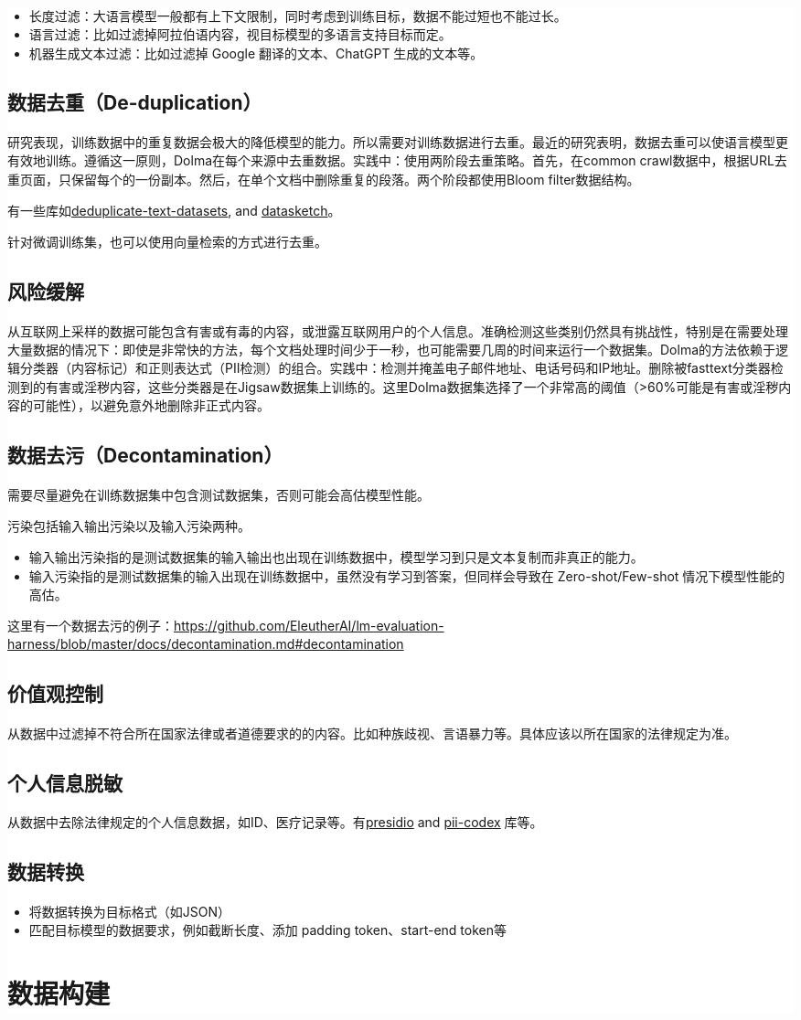 - 长度过滤：大语言模型一般都有上下文限制，同时考虑到训练目标，数据不能过短也不能过长。
- 语言过滤：比如过滤掉阿拉伯语内容，视目标模型的多语言支持目标而定。
- 机器生成文本过滤：比如过滤掉 Google 翻译的文本、ChatGPT 生成的文本等。

## 数据去重（De-duplication）

研究表现，训练数据中的重复数据会极大的降低模型的能力。所以需要对训练数据进行去重。最近的研究表明，数据去重可以使语言模型更有效地训练。遵循这一原则，Dolma在每个来源中去重数据。实践中：使用两阶段去重策略。首先，在common crawl数据中，根据URL去重页面，只保留每个的一份副本。然后，在单个文档中删除重复的段落。两个阶段都使用Bloom filter数据结构。

有一些库如[deduplicate-text-datasets](https://github.com/google-research/deduplicate-text-datasets), and [datasketch](https://github.com/ekzhu/datasketch)。

针对微调训练集，也可以使用向量检索的方式进行去重。



## 风险缓解



从互联网上采样的数据可能包含有害或有毒的内容，或泄露互联网用户的个人信息。准确检测这些类别仍然具有挑战性，特别是在需要处理大量数据的情况下：即使是非常快的方法，每个文档处理时间少于一秒，也可能需要几周的时间来运行一个数据集。Dolma的方法依赖于逻辑分类器（内容标记）和正则表达式（PII检测）的组合。实践中：检测并掩盖电子邮件地址、电话号码和IP地址。删除被fasttext分类器检测到的有害或淫秽内容，这些分类器是在Jigsaw数据集上训练的。这里Dolma数据集选择了一个非常高的阈值（>60%可能是有害或淫秽内容的可能性），以避免意外地删除非正式内容。



## 数据去污（Decontamination）



需要尽量避免在训练数据集中包含测试数据集，否则可能会高估模型性能。

污染包括输入输出污染以及输入污染两种。

- 输入输出污染指的是测试数据集的输入输出也出现在训练数据中，模型学习到只是文本复制而非真正的能力。
- 输入污染指的是测试数据集的输入出现在训练数据中，虽然没有学习到答案，但同样会导致在 Zero-shot/Few-shot 情况下模型性能的高估。

这里有一个数据去污的例子：https://github.com/EleutherAI/lm-evaluation-harness/blob/master/docs/decontamination.md#decontamination

## 价值观控制

从数据中过滤掉不符合所在国家法律或者道德要求的的内容。比如种族歧视、言语暴力等。具体应该以所在国家的法律规定为准。

## 个人信息脱敏

从数据中去除法律规定的个人信息数据，如ID、医疗记录等。有[presidio](https://github.com/microsoft/presidio) and [pii-codex](https://github.com/EdyVision/pii-codex) 库等。

## 数据转换

- 将数据转换为目标格式（如JSON）
- 匹配目标模型的数据要求，例如截断长度、添加 padding token、start-end token等

# 数据构建

